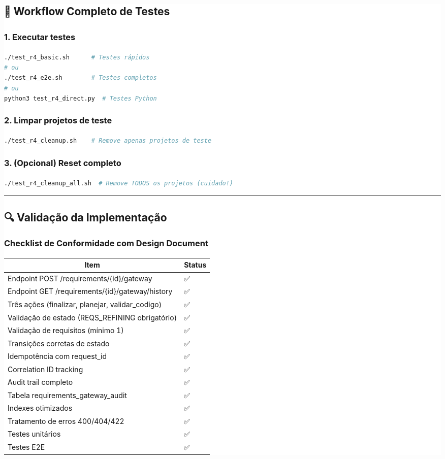 ## 🔄 Workflow Completo de Testes

### 1. Executar testes
```bash
./test_r4_basic.sh      # Testes rápidos
# ou
./test_r4_e2e.sh        # Testes completos
# ou
python3 test_r4_direct.py  # Testes Python
```

### 2. Limpar projetos de teste
```bash
./test_r4_cleanup.sh    # Remove apenas projetos de teste
```

### 3. (Opcional) Reset completo
```bash
./test_r4_cleanup_all.sh  # Remove TODOS os projetos (cuidado!)
```

---

## 🔍 Validação da Implementação

### Checklist de Conformidade com Design Document

| Item | Status |
|------|--------|
| Endpoint POST /requirements/{id}/gateway | ✅ |
| Endpoint GET /requirements/{id}/gateway/history | ✅ |
| Três ações (finalizar, planejar, validar_codigo) | ✅ |
| Validação de estado (REQS_REFINING obrigatório) | ✅ |
| Validação de requisitos (mínimo 1) | ✅ |
| Transições corretas de estado | ✅ |
| Idempotência com request_id | ✅ |
| Correlation ID tracking | ✅ |
| Audit trail completo | ✅ |
| Tabela requirements_gateway_audit | ✅ |
| Indexes otimizados | ✅ |
| Tratamento de erros 400/404/422 | ✅ |
| Testes unitários | ✅ |
| Testes E2E | ✅ |
